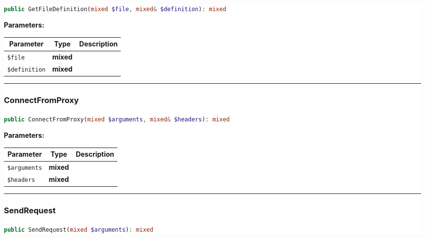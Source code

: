 

```php
public GetFileDefinition(mixed $file, mixed& $definition): mixed
```








**Parameters:**

| Parameter | Type | Description |
|-----------|------|-------------|
| `$file` | **mixed** |  |
| `$definition` | **mixed** |  |





***

### ConnectFromProxy



```php
public ConnectFromProxy(mixed $arguments, mixed& $headers): mixed
```








**Parameters:**

| Parameter | Type | Description |
|-----------|------|-------------|
| `$arguments` | **mixed** |  |
| `$headers` | **mixed** |  |





***

### SendRequest



```php
public SendRequest(mixed $arguments): mixed
```






